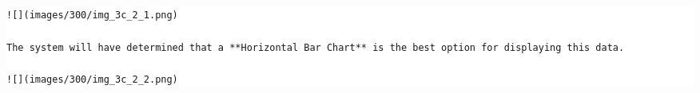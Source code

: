     ![](images/300/img_3c_2_1.png)

    The system will have determined that a **Horizontal Bar Chart** is the best option for displaying this data.
    
    ![](images/300/img_3c_2_2.png)
